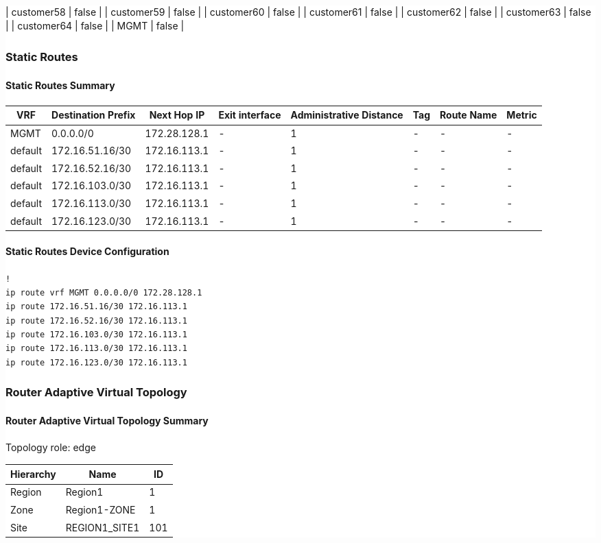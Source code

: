 | customer58 | false |
| customer59 | false |
| customer60 | false |
| customer61 | false |
| customer62 | false |
| customer63 | false |
| customer64 | false |
| MGMT | false |

### Static Routes

#### Static Routes Summary

| VRF | Destination Prefix | Next Hop IP | Exit interface | Administrative Distance | Tag | Route Name | Metric |
| --- | ------------------ | ----------- | -------------- | ----------------------- | --- | ---------- | ------ |
| MGMT | 0.0.0.0/0 | 172.28.128.1 | - | 1 | - | - | - |
| default | 172.16.51.16/30 | 172.16.113.1 | - | 1 | - | - | - |
| default | 172.16.52.16/30 | 172.16.113.1 | - | 1 | - | - | - |
| default | 172.16.103.0/30 | 172.16.113.1 | - | 1 | - | - | - |
| default | 172.16.113.0/30 | 172.16.113.1 | - | 1 | - | - | - |
| default | 172.16.123.0/30 | 172.16.113.1 | - | 1 | - | - | - |

#### Static Routes Device Configuration

```eos
!
ip route vrf MGMT 0.0.0.0/0 172.28.128.1
ip route 172.16.51.16/30 172.16.113.1
ip route 172.16.52.16/30 172.16.113.1
ip route 172.16.103.0/30 172.16.113.1
ip route 172.16.113.0/30 172.16.113.1
ip route 172.16.123.0/30 172.16.113.1
```

### Router Adaptive Virtual Topology

#### Router Adaptive Virtual Topology Summary

Topology role: edge

| Hierarchy | Name | ID |
| --------- | ---- | -- |
| Region | Region1 | 1 |
| Zone | Region1-ZONE | 1 |
| Site | REGION1_SITE1 | 101 |

